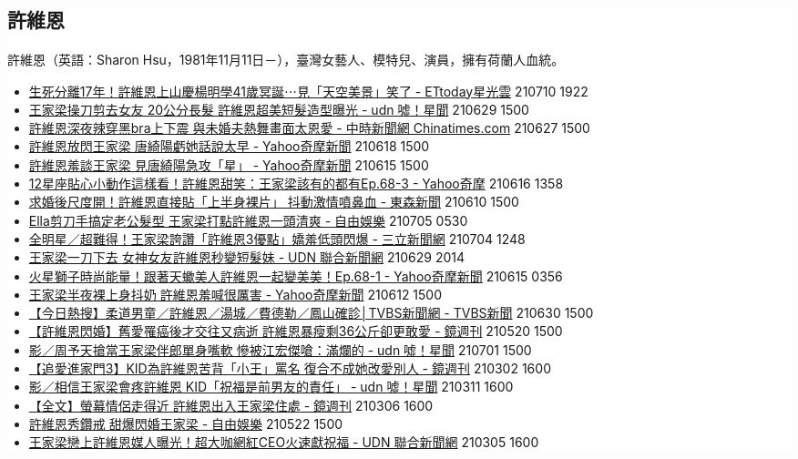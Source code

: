 ## 許維恩

許維恩（英語：Sharon Hsu，1981年11月11日－），臺灣女藝人、模特兒、演員，擁有荷蘭人血統。
- [生死分離17年！許維恩上山慶楊明學41歲冥誕⋯見「天空美景」笑了 - ETtoday星光雲](https://star.ettoday.net/news/2027736 "生死分離17年！許維恩上山慶楊明學41歲冥誕⋯見「天空美景」笑了 - ETtoday星光雲") 210710 1922
- [王家梁操刀剪去女友 20公分長髮 許維恩超美短髮造型曝光 - udn 噓！星聞](https://stars.udn.com/star/story/10091/5566499 "王家梁操刀剪去女友 20公分長髮 許維恩超美短髮造型曝光 - udn 噓！星聞") 210629 1500
- [許維恩深夜辣穿黑bra上下震 與未婚夫熱舞畫面太恩愛 - 中時新聞網 Chinatimes.com](https://www.chinatimes.com/realtimenews/20210627002101-260404 "許維恩深夜辣穿黑bra上下震 與未婚夫熱舞畫面太恩愛 - 中時新聞網 Chinatimes.com") 210627 1500
- [許維恩放閃王家梁 唐綺陽虧她話說太早 - Yahoo奇摩新聞](https://tw.news.yahoo.com/%E8%A8%B1%E7%B6%AD%E6%81%A9%E6%94%BE%E9%96%83%E7%8E%8B%E5%AE%B6%E6%A2%81-%E5%94%90%E7%B6%BA%E9%99%BD%E8%99%A7%E5%A5%B9%E8%A9%B1%E8%AA%AA%E5%A4%AA%E6%97%A9-042719215.html "許維恩放閃王家梁 唐綺陽虧她話說太早 - Yahoo奇摩新聞") 210618 1500
- [許維恩羞談王家梁 見唐綺陽急攻「星」 - Yahoo奇摩新聞](https://tw.news.yahoo.com/%E8%A8%B1%E7%B6%AD%E6%81%A9%E7%BE%9E%E8%AB%87%E7%8E%8B%E5%AE%B6%E6%A2%81-%E8%A6%8B%E5%94%90%E7%B6%BA%E9%99%BD%E6%80%A5%E6%94%BB%E3%80%8C%E6%98%9F%E3%80%8D-063051904.html "許維恩羞談王家梁 見唐綺陽急攻「星」 - Yahoo奇摩新聞") 210615 1500
- [12星座貼心小動作這樣看！許維恩甜笑：王家梁該有的都有Ep.68-3 - Yahoo奇摩](https://tw.tv.yahoo.com/ent-jessetang/12%E6%98%9F%E5%BA%A7%E8%B2%BC%E5%BF%83%E5%B0%8F%E5%8B%95%E4%BD%9C%E9%80%99%E6%A8%A3%E7%9C%8B-%E8%A8%B1%E7%B6%AD%E6%81%A9%E7%94%9C%E7%AC%91-%E7%8E%8B%E5%AE%B6%E6%A2%81%E8%A9%B2%E6%9C%89%E7%9A%84%E9%83%BD%E6%9C%89ep-68-3-054014042.html "12星座貼心小動作這樣看！許維恩甜笑：王家梁該有的都有Ep.68-3 - Yahoo奇摩") 210616 1358
- [求婚後尺度開！許維恩直接貼「上半身裸片」 抖動激情噴鼻血 - 東森新聞](https://news.ebc.net.tw/news/entertainment/264890 "求婚後尺度開！許維恩直接貼「上半身裸片」 抖動激情噴鼻血 - 東森新聞") 210610 1500
- [Ella剪刀手搞定老公髮型 王家梁打點許維恩一頭清爽 - 自由娛樂](https://ent.ltn.com.tw/news/paper/1458650 "Ella剪刀手搞定老公髮型 王家梁打點許維恩一頭清爽 - 自由娛樂") 210705 0530
- [全明星／超難得！王家梁誇讚「許維恩3優點」嬌羞低頭閃爆 - 三立新聞網](https://www.setn.com/News.aspx?NewsID=957605 "全明星／超難得！王家梁誇讚「許維恩3優點」嬌羞低頭閃爆 - 三立新聞網") 210704 1248
- [王家梁一刀下去 女神女友許維恩秒變短髮妹 - UDN 聯合新聞網](https://stars.udn.com/star/story/10091/5566499?from=udn-ch1_breaknews-1-cate8-news "王家梁一刀下去 女神女友許維恩秒變短髮妹 - UDN 聯合新聞網") 210629 2014
- [火星獅子時尚能量！跟著天蠍美人許維恩一起變美美！Ep.68-1 - Yahoo奇摩新聞](https://tw.tv.yahoo.com/%E7%81%AB%E6%98%9F%E7%8D%85%E5%AD%90%E6%99%82%E5%B0%9A%E8%83%BD%E9%87%8F-%E8%B7%9F%E8%91%97%E5%A4%A9%E8%A0%8D%E7%BE%8E%E4%BA%BA%E8%A8%B1%E7%B6%AD%E6%81%A9-%E8%B5%B7%E8%AE%8A%E7%BE%8E%E7%BE%8E-ep-68-010000848.html "火星獅子時尚能量！跟著天蠍美人許維恩一起變美美！Ep.68-1 - Yahoo奇摩新聞") 210615 0356
- [王家梁半夜裸上身抖奶 許維恩羞喊很厲害 - Yahoo奇摩新聞](https://tw.news.yahoo.com/%E7%8E%8B%E5%AE%B6%E6%A2%81%E5%8D%8A%E5%A4%9C%E8%A3%B8%E4%B8%8A%E8%BA%AB%E6%8A%96%E5%A5%B6-%E8%A8%B1%E7%B6%AD%E6%81%A9%E7%BE%9E%E5%96%8A%E5%BE%88%E5%8E%B2%E5%AE%B3-151704459.html "王家梁半夜裸上身抖奶 許維恩羞喊很厲害 - Yahoo奇摩新聞") 210612 1500
- [【今日熱搜】柔道男童／許維恩／湯城／費德勒／鳳山確診│TVBS新聞網 - TVBS新聞](https://news.tvbs.com.tw/life/1536905 "【今日熱搜】柔道男童／許維恩／湯城／費德勒／鳳山確診│TVBS新聞網 - TVBS新聞") 210630 1500
- [【許維恩閃婚】舊愛罹癌後才交往又病逝 許維恩暴瘦剩36公斤卻更敢愛 - 鏡週刊](https://www.mirrormedia.mg/story/20210521ent003/ "【許維恩閃婚】舊愛罹癌後才交往又病逝 許維恩暴瘦剩36公斤卻更敢愛 - 鏡週刊") 210520 1500
- [影／周予天搶當王家梁伴郎單身嘴軟 慘被江宏傑嗆：滿爛的 - udn 噓！星聞](https://stars.udn.com/star/story/10091/5571468 "影／周予天搶當王家梁伴郎單身嘴軟 慘被江宏傑嗆：滿爛的 - udn 噓！星聞") 210701 1500
- [【追愛進家門3】KID為許維恩苦背「小王」罵名 復合不成她改愛別人 - 鏡週刊](https://www.mirrormedia.mg/story/20210302ent023/ "【追愛進家門3】KID為許維恩苦背「小王」罵名 復合不成她改愛別人 - 鏡週刊") 210302 1600
- [影／相信王家梁會疼許維恩 KID「祝福是前男友的責任」 - udn 噓！星聞](https://stars.udn.com/star/story/10091/5311331 "影／相信王家梁會疼許維恩 KID「祝福是前男友的責任」 - udn 噓！星聞") 210311 1600
- [【全文】螢幕情侶走得近 許維恩出入王家梁住處 - 鏡週刊](https://www.mirrormedia.mg/story/20210302ent019/ "【全文】螢幕情侶走得近 許維恩出入王家梁住處 - 鏡週刊") 210306 1600
- [許維恩秀鑽戒 甜爆閃婚王家梁 - 自由娛樂](https://ent.ltn.com.tw/news/paper/1450064 "許維恩秀鑽戒 甜爆閃婚王家梁 - 自由娛樂") 210522 1500
- [王家梁戀上許維恩媒人曝光！超大咖網紅CEO火速獻祝福 - UDN 聯合新聞網](https://stars.udn.com/star/story/10091/5296846 "王家梁戀上許維恩媒人曝光！超大咖網紅CEO火速獻祝福 - UDN 聯合新聞網") 210305 1600
